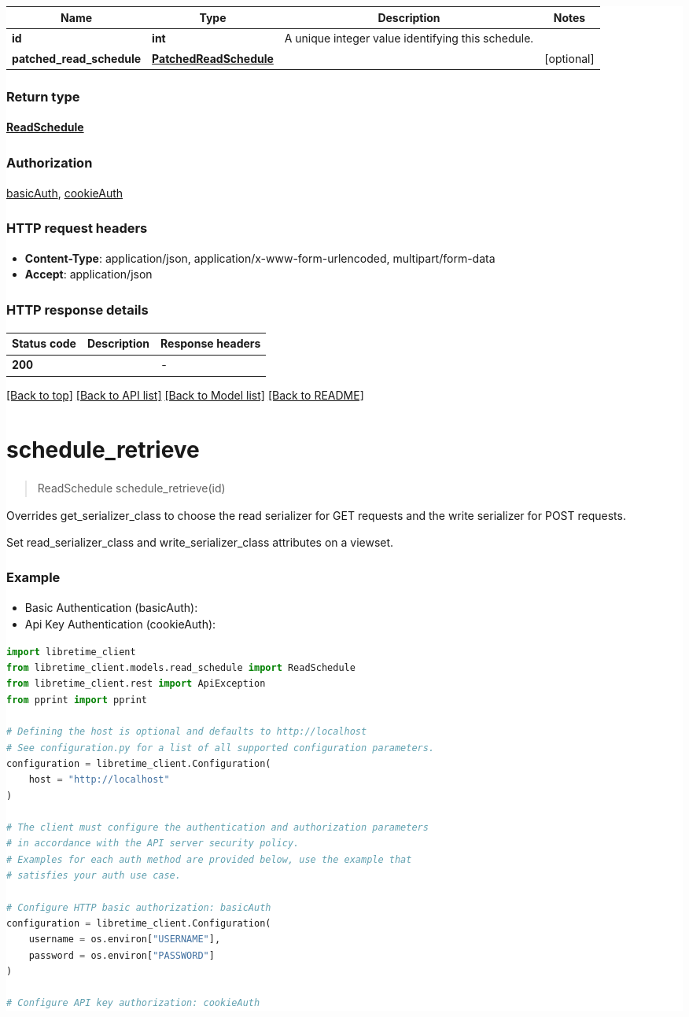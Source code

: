 
Name | Type | Description  | Notes
------------- | ------------- | ------------- | -------------
 **id** | **int**| A unique integer value identifying this schedule. | 
 **patched_read_schedule** | [**PatchedReadSchedule**](PatchedReadSchedule.md)|  | [optional] 

### Return type

[**ReadSchedule**](ReadSchedule.md)

### Authorization

[basicAuth](../README.md#basicAuth), [cookieAuth](../README.md#cookieAuth)

### HTTP request headers

 - **Content-Type**: application/json, application/x-www-form-urlencoded, multipart/form-data
 - **Accept**: application/json

### HTTP response details

| Status code | Description | Response headers |
|-------------|-------------|------------------|
**200** |  |  -  |

[[Back to top]](#) [[Back to API list]](../README.md#documentation-for-api-endpoints) [[Back to Model list]](../README.md#documentation-for-models) [[Back to README]](../README.md)

# **schedule_retrieve**
> ReadSchedule schedule_retrieve(id)

Overrides get_serializer_class to choose the read serializer
for GET requests and the write serializer for POST requests.

Set read_serializer_class and write_serializer_class attributes on a
viewset.

### Example

* Basic Authentication (basicAuth):
* Api Key Authentication (cookieAuth):

```python
import libretime_client
from libretime_client.models.read_schedule import ReadSchedule
from libretime_client.rest import ApiException
from pprint import pprint

# Defining the host is optional and defaults to http://localhost
# See configuration.py for a list of all supported configuration parameters.
configuration = libretime_client.Configuration(
    host = "http://localhost"
)

# The client must configure the authentication and authorization parameters
# in accordance with the API server security policy.
# Examples for each auth method are provided below, use the example that
# satisfies your auth use case.

# Configure HTTP basic authorization: basicAuth
configuration = libretime_client.Configuration(
    username = os.environ["USERNAME"],
    password = os.environ["PASSWORD"]
)

# Configure API key authorization: cookieAuth
```